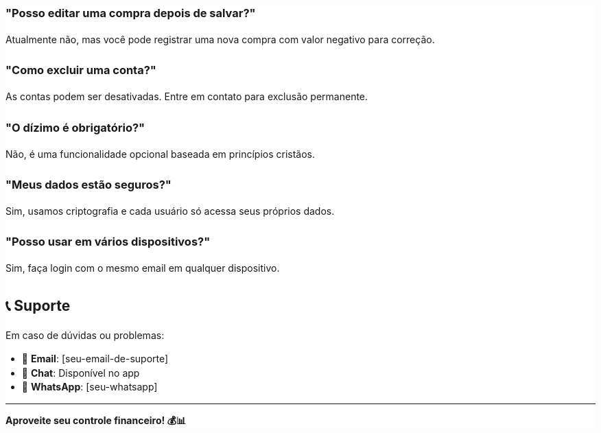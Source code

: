 ### "Posso editar uma compra depois de salvar?"
Atualmente não, mas você pode registrar uma nova compra com valor negativo para correção.

### "Como excluir uma conta?"
As contas podem ser desativadas. Entre em contato para exclusão permanente.

### "O dízimo é obrigatório?"
Não, é uma funcionalidade opcional baseada em princípios cristãos.

### "Meus dados estão seguros?"
Sim, usamos criptografia e cada usuário só acessa seus próprios dados.

### "Posso usar em vários dispositivos?"
Sim, faça login com o mesmo email em qualquer dispositivo.

## 📞 Suporte

Em caso de dúvidas ou problemas:
- 📧 **Email**: [seu-email-de-suporte]
- 💬 **Chat**: Disponível no app
- 📱 **WhatsApp**: [seu-whatsapp]

---

**Aproveite seu controle financeiro! 💰📊**